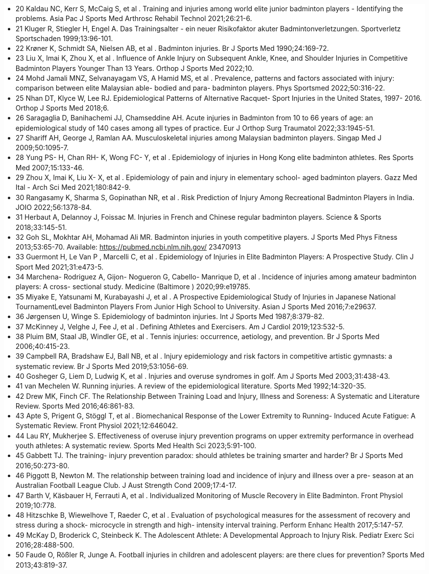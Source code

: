 - 20  Kaldau NC, Kerr S, McCaig S, et al . Training and injuries among world elite junior badminton players - Identifying the problems. Asia Pac J Sports Med Arthrosc Rehabil Technol 2021;26:21-6.
- 21 Kluger R, Stiegler H, Engel A. Das Trainingsalter - ein neuer Risikofaktor akuter Badmintonverletzungen. Sportverletz Sportschaden 1999;13:96-101.
- 22  Krøner K, Schmidt SA, Nielsen AB, et al . Badminton injuries. Br J Sports Med 1990;24:169-72.
- 23 Liu X, Imai K, Zhou X, et al . Influence of Ankle Injury on Subsequent Ankle, Knee, and Shoulder Injuries in Competitive Badminton Players Younger Than 13 Years. Orthop J Sports Med 2022;10.
- 24  Mohd Jamali MNZ, Selvanayagam VS, A Hamid MS, et al . Prevalence, patterns and factors associated with injury: comparison between elite Malaysian able-  bodied and para-  badminton players. Phys Sportsmed 2022;50:316-22.
- 25 Nhan DT, Klyce W, Lee RJ. Epidemiological Patterns of Alternative Racquet-  Sport Injuries in the United States, 1997-  2016. Orthop J Sports Med 2018;6.
- 26  Saragaglia D, Banihachemi JJ, Chamseddine AH. Acute injuries in Badminton from 10 to 66 years of age: an epidemiological study of 140 cases among all types of practice. Eur J Orthop Surg Traumatol 2022;33:1945-51.
- 27  Shariff AH, George J, Ramlan AA. Musculoskeletal injuries among Malaysian badminton players. Singap Med J 2009;50:1095-7.
- 28 Yung PS-  H, Chan RH-  K, Wong FC-  Y, et al . Epidemiology of injuries in Hong Kong elite badminton athletes. Res Sports Med 2007;15:133-46.
- 29 Zhou X, Imai K, Liu X-  X, et al . Epidemiology of pain and injury in elementary school-  aged badminton players. Gazz Med Ital - Arch Sci Med 2021;180:842-9.
- 30  Rangasamy K, Sharma S, Gopinathan NR, et al . Risk Prediction of Injury Among Recreational Badminton Players in India. JOIO 2022;56:1378-84.
- 31 Herbaut A, Delannoy J, Foissac M. Injuries in French and Chinese regular badminton players. Science &amp; Sports 2018;33:145-51.
- 32  Goh SL, Mokhtar AH, Mohamad Ali MR. Badminton injuries in youth competitive players. J Sports Med Phys Fitness 2013;53:65-70. Available: https://pubmed.ncbi.nlm.nih.gov/ 23470913
- 33 Guermont H, Le Van P , Marcelli C, et al . Epidemiology of Injuries in Elite Badminton Players: A Prospective Study. Clin J Sport Med 2021;31:e473-5.
- 34 Marchena-  Rodriguez A, Gijon-  Nogueron G, Cabello-  Manrique D, et al . Incidence of injuries among amateur badminton players: A cross-  sectional study. Medicine (Baltimore ) 2020;99:e19785.
- 35  Miyake E, Yatsunami M, Kurabayashi J, et al . A Prospective Epidemiological Study of Injuries in Japanese National TournamentLevel Badminton Players From Junior High School to University. Asian J Sports Med 2016;7:e29637.
- 36  Jørgensen U, Winge S. Epidemiology of badminton injuries. Int J Sports Med 1987;8:379-82.
- 37 McKinney J, Velghe J, Fee J, et al . Defining Athletes and Exercisers. Am J Cardiol 2019;123:532-5.
- 38  Pluim BM, Staal JB, Windler GE, et al . Tennis injuries: occurrence, aetiology, and prevention. Br J Sports Med 2006;40:415-23.
- 39  Campbell RA, Bradshaw EJ, Ball NB, et al . Injury epidemiology and risk factors in competitive artistic gymnasts: a systematic review. Br J Sports Med 2019;53:1056-69.
- 40  Gosheger G, Liem D, Ludwig K, et al . Injuries and overuse syndromes in golf. Am J Sports Med 2003;31:438-43.
- 41 van Mechelen W. Running injuries. A review of the epidemiological literature. Sports Med 1992;14:320-35.
- 42  Drew MK, Finch CF. The Relationship Between Training Load and Injury, Illness and Soreness: A Systematic and Literature Review. Sports Med 2016;46:861-83.
- 43 Apte S, Prigent G, Stöggl T, et al . Biomechanical Response of the Lower Extremity to Running-  Induced Acute Fatigue: A Systematic Review. Front Physiol 2021;12:646042.
- 44 Lau RY, Mukherjee S. Effectiveness of overuse injury prevention programs on upper extremity performance in overhead youth athletes: A systematic review. Sports Med Health Sci 2023;5:91-100.
- 45 Gabbett TJ. The training-  injury prevention paradox: should athletes be training smarter and harder? Br J Sports Med 2016;50:273-80.
- 46  Piggott B, Newton M. The relationship between training load and incidence of injury and illness over a pre-  season at an Australian Football League Club. J Aust Strength Cond 2009;17:4-17.
- 47 Barth V, Käsbauer H, Ferrauti A, et al . Individualized Monitoring of Muscle Recovery in Elite Badminton. Front Physiol 2019;10:778.
- 48  Hitzschke B, Wiewelhove T, Raeder C, et al . Evaluation of psychological measures for the assessment of recovery and stress during a shock-  microcycle in strength and high-  intensity interval training. Perform Enhanc Health 2017;5:147-57.
- 49  McKay D, Broderick C, Steinbeck K. The Adolescent Athlete: A Developmental Approach to Injury Risk. Pediatr Exerc Sci 2016;28:488-500.
- 50 Faude O, Rößler R, Junge A. Football injuries in children and adolescent players: are there clues for prevention? Sports Med 2013;43:819-37.